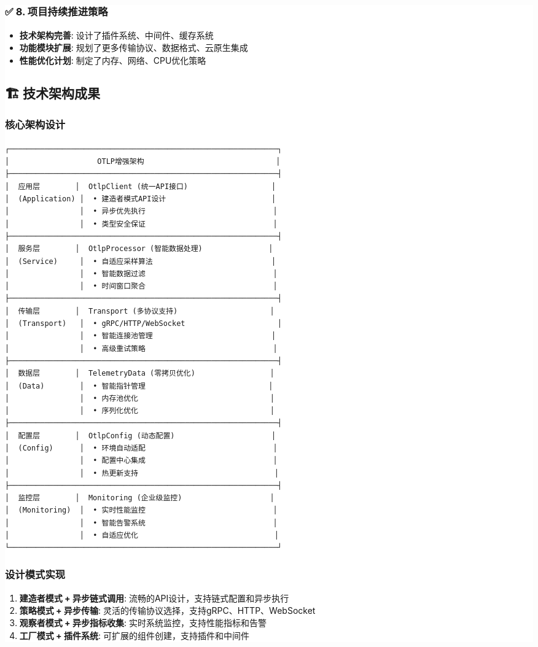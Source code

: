 ### ✅ 8. 项目持续推进策略

- **技术架构完善**: 设计了插件系统、中间件、缓存系统
- **功能模块扩展**: 规划了更多传输协议、数据格式、云原生集成
- **性能优化计划**: 制定了内存、网络、CPU优化策略

## 🏗️ 技术架构成果

### 核心架构设计

```text
┌─────────────────────────────────────────────────────────────┐
│                    OTLP增强架构                              │
├─────────────────────────────────────────────────────────────┤
│  应用层        │  OtlpClient (统一API接口)                   │
│  (Application) │  • 建造者模式API设计                        │
│                │  • 异步优先执行                             │
│                │  • 类型安全保证                             │
├─────────────────────────────────────────────────────────────┤
│  服务层        │  OtlpProcessor (智能数据处理)               │
│  (Service)     │  • 自适应采样算法                           │
│                │  • 智能数据过滤                             │
│                │  • 时间窗口聚合                             │
├─────────────────────────────────────────────────────────────┤
│  传输层        │  Transport (多协议支持)                     │
│  (Transport)   │  • gRPC/HTTP/WebSocket                     │
│                │  • 智能连接池管理                           │
│                │  • 高级重试策略                             │
├─────────────────────────────────────────────────────────────┤
│  数据层        │  TelemetryData (零拷贝优化)                 │
│  (Data)        │  • 智能指针管理                            │
│                │  • 内存池优化                              │
│                │  • 序列化优化                              │
├─────────────────────────────────────────────────────────────┤
│  配置层        │  OtlpConfig (动态配置)                      │
│  (Config)      │  • 环境自动适配                             │
│                │  • 配置中心集成                             │
│                │  • 热更新支持                               │
├─────────────────────────────────────────────────────────────┤
│  监控层        │  Monitoring (企业级监控)                    │
│  (Monitoring)  │  • 实时性能监控                             │
│                │  • 智能告警系统                             │
│                │  • 自适应优化                               │
└─────────────────────────────────────────────────────────────┘
```

### 设计模式实现

1. **建造者模式 + 异步链式调用**: 流畅的API设计，支持链式配置和异步执行
2. **策略模式 + 异步传输**: 灵活的传输协议选择，支持gRPC、HTTP、WebSocket
3. **观察者模式 + 异步指标收集**: 实时系统监控，支持性能指标和告警
4. **工厂模式 + 插件系统**: 可扩展的组件创建，支持插件和中间件
